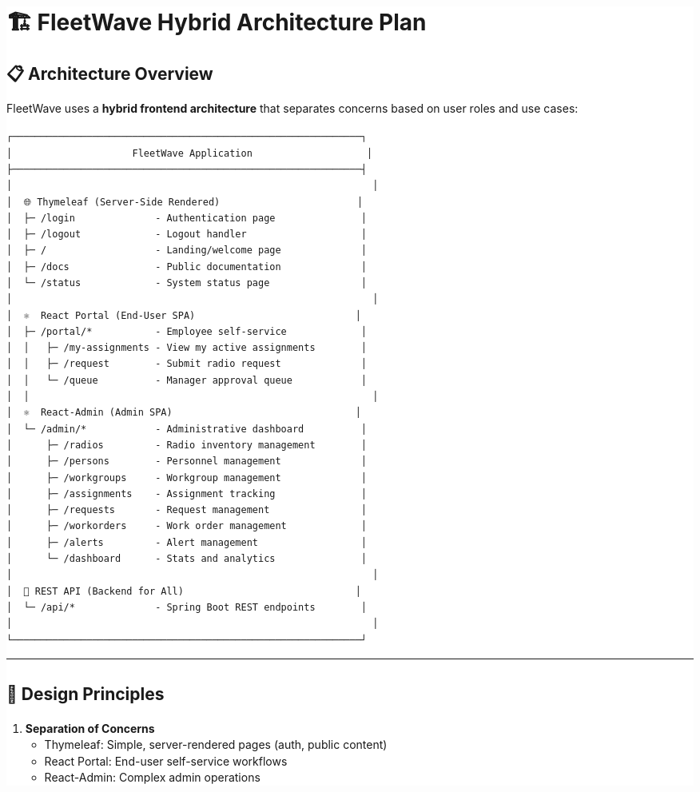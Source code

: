 # 🏗️ FleetWave Hybrid Architecture Plan

## 📋 Architecture Overview

FleetWave uses a **hybrid frontend architecture** that separates concerns based on user roles and use cases:

```
┌─────────────────────────────────────────────────────────────┐
│                     FleetWave Application                    │
├─────────────────────────────────────────────────────────────┤
│                                                               │
│  🌐 Thymeleaf (Server-Side Rendered)                        │
│  ├─ /login              - Authentication page               │
│  ├─ /logout             - Logout handler                    │
│  ├─ /                   - Landing/welcome page              │
│  ├─ /docs               - Public documentation              │
│  └─ /status             - System status page                │
│                                                               │
│  ⚛️  React Portal (End-User SPA)                            │
│  ├─ /portal/*           - Employee self-service             │
│  │   ├─ /my-assignments - View my active assignments        │
│  │   ├─ /request        - Submit radio request              │
│  │   └─ /queue          - Manager approval queue            │
│  │                                                            │
│  ⚛️  React-Admin (Admin SPA)                                │
│  └─ /admin/*            - Administrative dashboard          │
│      ├─ /radios         - Radio inventory management        │
│      ├─ /persons        - Personnel management              │
│      ├─ /workgroups     - Workgroup management              │
│      ├─ /assignments    - Assignment tracking               │
│      ├─ /requests       - Request management                │
│      ├─ /workorders     - Work order management             │
│      ├─ /alerts         - Alert management                  │
│      └─ /dashboard      - Stats and analytics               │
│                                                               │
│  🔌 REST API (Backend for All)                              │
│  └─ /api/*              - Spring Boot REST endpoints        │
│                                                               │
└─────────────────────────────────────────────────────────────┘
```

---

## 🎯 Design Principles

1. **Separation of Concerns**
   - Thymeleaf: Simple, server-rendered pages (auth, public content)
   - React Portal: End-user self-service workflows
   - React-Admin: Complex admin operations
